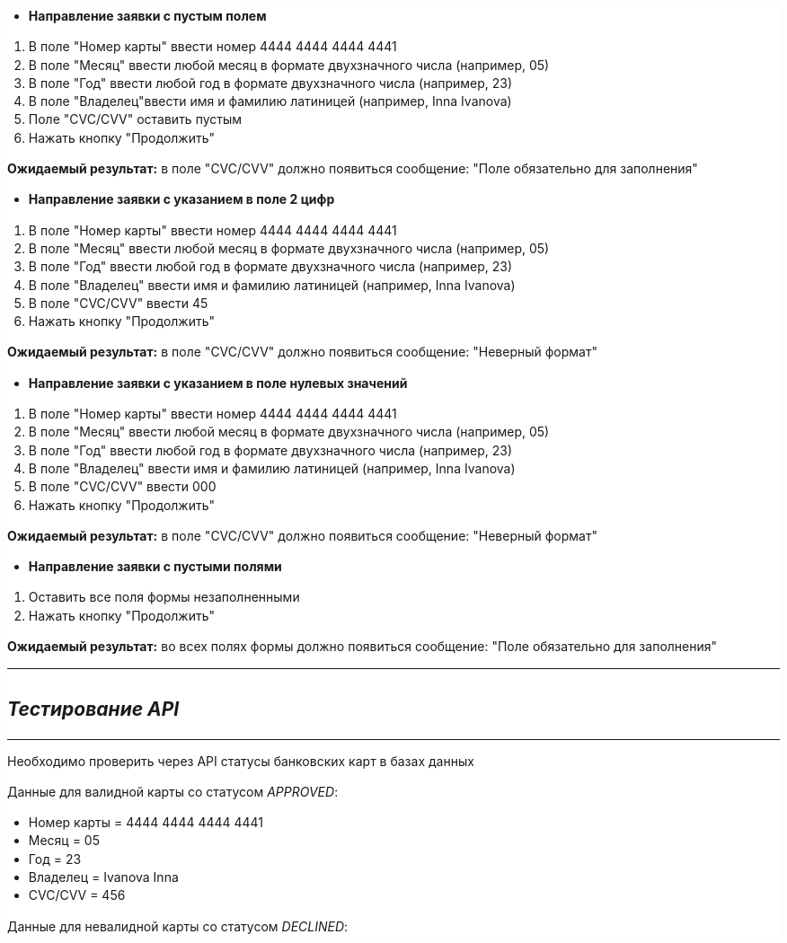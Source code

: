 
* **Направление заявки с пустым полем**
1. В поле "Номер карты" ввести номер 4444 4444 4444 4441
2. В поле "Месяц" ввести любой месяц в формате двухзначного числа (например, 05)
3. В поле "Год" ввести любой год в формате двухзначного числа (например, 23)
4. В поле "Владелец"ввести имя и фамилию латиницей (например, Inna Ivanova)
5. Поле "CVC/CVV" оставить пустым
6. Нажать кнопку "Продолжить"

**Ожидаемый результат:** в поле "CVC/CVV" должно появиться сообщение: "Поле обязательно для заполнения"

* **Направление заявки с указанием в поле 2 цифр**
1. В поле "Номер карты" ввести номер 4444 4444 4444 4441
2. В поле "Месяц" ввести любой месяц в формате двухзначного числа (например, 05)
3. В поле "Год" ввести любой год в формате двухзначного числа (например, 23)
4. В поле "Владелец" ввести имя и фамилию латиницей (например, Inna Ivanova)
5. В поле "CVC/CVV" ввести 45
6. Нажать кнопку "Продолжить"

**Ожидаемый результат:** в поле "CVC/CVV" должно появиться сообщение: "Неверный формат"

* **Направление заявки с указанием в поле нулевых значений**
1. В поле "Номер карты" ввести номер 4444 4444 4444 4441
2. В поле "Месяц" ввести любой месяц в формате двухзначного числа (например, 05)
3. В поле "Год" ввести любой год в формате двухзначного числа (например, 23)
4. В поле "Владелец" ввести имя и фамилию латиницей (например, Inna Ivanova)
5. В поле "CVC/CVV" ввести 000
6. Нажать кнопку "Продолжить"

**Ожидаемый результат:** в поле "CVC/CVV" должно появиться сообщение: "Неверный формат"

* **Направление заявки с пустыми полями**

1. Оставить все поля формы незаполненными
2. Нажать кнопку "Продолжить"

**Ожидаемый результат:** во всех полях формы должно появиться сообщение: "Поле обязательно для заполнения"

---
## *Тестирование API*
---

Необходимо проверить через API статусы банковских карт в базах данных

Данные для валидной карты со статусом *APPROVED*:

* Номер карты = 4444 4444 4444 4441
* Месяц = 05
* Год = 23
* Владелец = Ivanova Inna
* CVC/CVV = 456

Данные для невалидной карты со статусом *DECLINED*:
